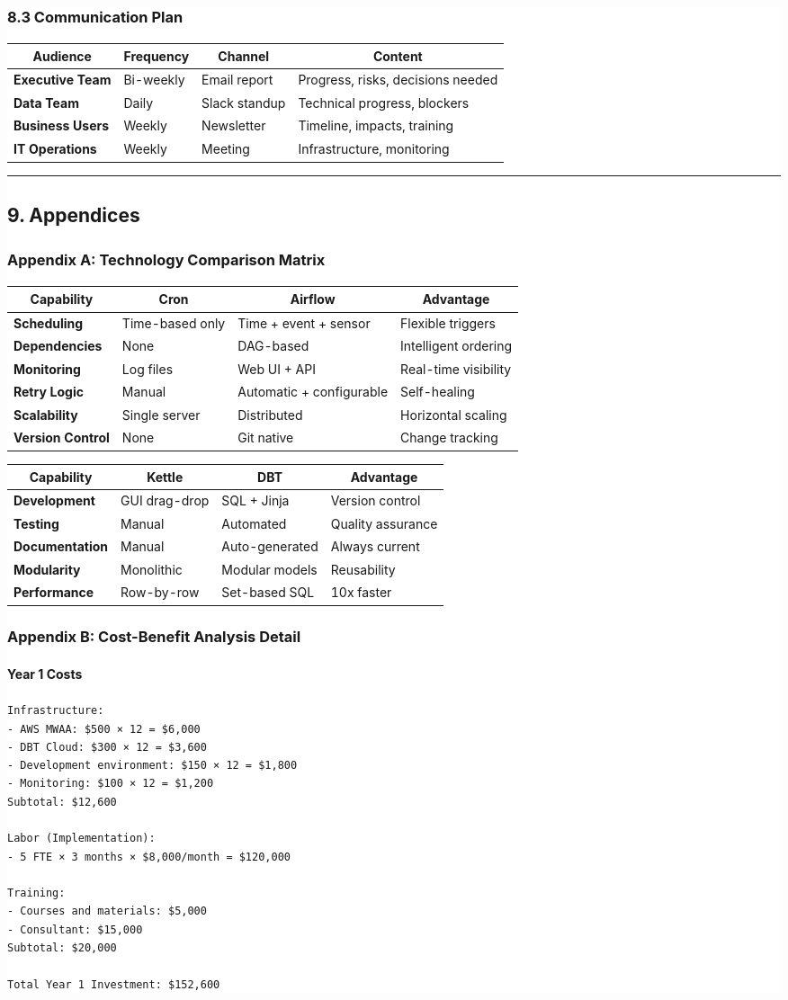 ### **8.3 Communication Plan**

| Audience | Frequency | Channel | Content |
|----------|-----------|---------|---------|
| **Executive Team** | Bi-weekly | Email report | Progress, risks, decisions needed |
| **Data Team** | Daily | Slack standup | Technical progress, blockers |
| **Business Users** | Weekly | Newsletter | Timeline, impacts, training |
| **IT Operations** | Weekly | Meeting | Infrastructure, monitoring |

---

## **9. Appendices**

### **Appendix A: Technology Comparison Matrix**

| Capability | Cron | Airflow | Advantage |
|------------|------|---------|-----------|
| **Scheduling** | Time-based only | Time + event + sensor | Flexible triggers |
| **Dependencies** | None | DAG-based | Intelligent ordering |
| **Monitoring** | Log files | Web UI + API | Real-time visibility |
| **Retry Logic** | Manual | Automatic + configurable | Self-healing |
| **Scalability** | Single server | Distributed | Horizontal scaling |
| **Version Control** | None | Git native | Change tracking |

| Capability | Kettle | DBT | Advantage |
|------------|--------|-----|-----------|
| **Development** | GUI drag-drop | SQL + Jinja | Version control |
| **Testing** | Manual | Automated | Quality assurance |
| **Documentation** | Manual | Auto-generated | Always current |
| **Modularity** | Monolithic | Modular models | Reusability |
| **Performance** | Row-by-row | Set-based SQL | 10x faster |

### **Appendix B: Cost-Benefit Analysis Detail**

#### **Year 1 Costs**
```
Infrastructure:
- AWS MWAA: $500 × 12 = $6,000
- DBT Cloud: $300 × 12 = $3,600
- Development environment: $150 × 12 = $1,800
- Monitoring: $100 × 12 = $1,200
Subtotal: $12,600

Labor (Implementation):
- 5 FTE × 3 months × $8,000/month = $120,000

Training:
- Courses and materials: $5,000
- Consultant: $15,000
Subtotal: $20,000

Total Year 1 Investment: $152,600
```

